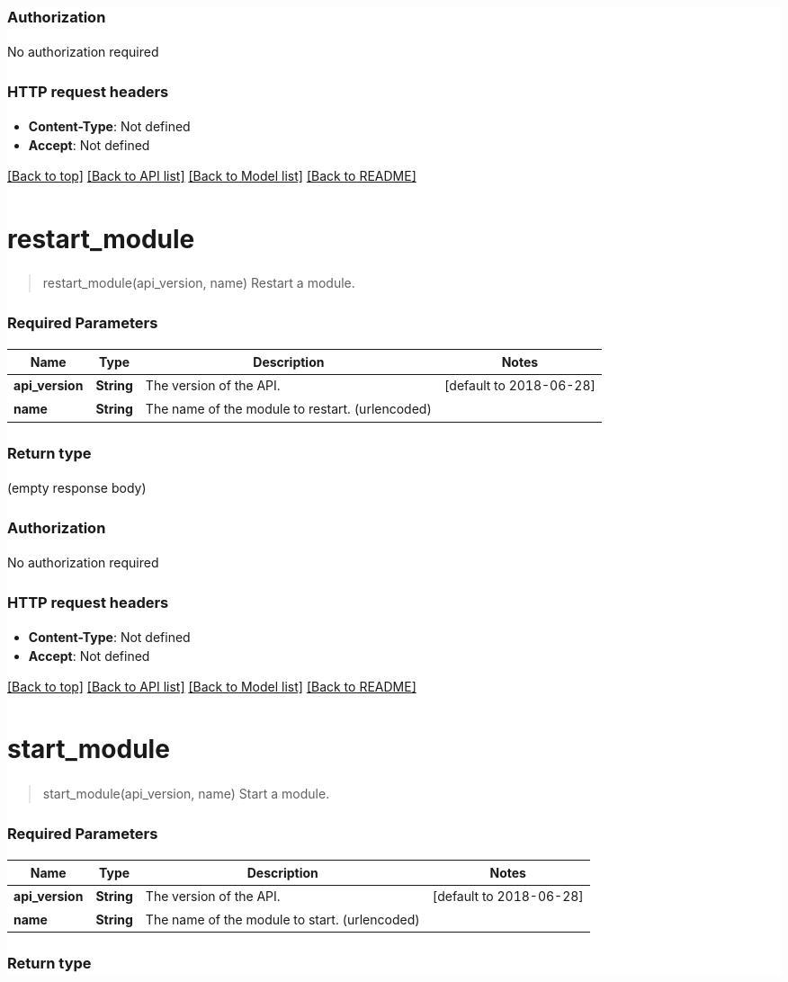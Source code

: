 ### Authorization

No authorization required

### HTTP request headers

 - **Content-Type**: Not defined
 - **Accept**: Not defined

[[Back to top]](#) [[Back to API list]](../README.md#documentation-for-api-endpoints) [[Back to Model list]](../README.md#documentation-for-models) [[Back to README]](../README.md)

# **restart_module**
> restart_module(api_version, name)
Restart a module.

### Required Parameters

Name | Type | Description  | Notes
------------- | ------------- | ------------- | -------------
  **api_version** | **String**| The version of the API. | [default to 2018-06-28]
  **name** | **String**| The name of the module to restart. (urlencoded) | 

### Return type

 (empty response body)

### Authorization

No authorization required

### HTTP request headers

 - **Content-Type**: Not defined
 - **Accept**: Not defined

[[Back to top]](#) [[Back to API list]](../README.md#documentation-for-api-endpoints) [[Back to Model list]](../README.md#documentation-for-models) [[Back to README]](../README.md)

# **start_module**
> start_module(api_version, name)
Start a module.

### Required Parameters

Name | Type | Description  | Notes
------------- | ------------- | ------------- | -------------
  **api_version** | **String**| The version of the API. | [default to 2018-06-28]
  **name** | **String**| The name of the module to start. (urlencoded) | 

### Return type
